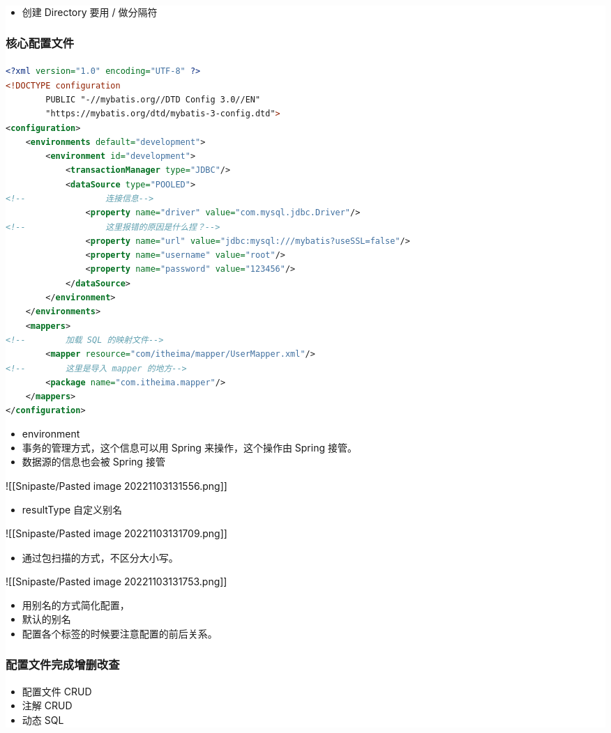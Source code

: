 - 创建 Directory 要用 / 做分隔符  

### 核心配置文件

```xml
<?xml version="1.0" encoding="UTF-8" ?>  
<!DOCTYPE configuration  
        PUBLIC "-//mybatis.org//DTD Config 3.0//EN"  
        "https://mybatis.org/dtd/mybatis-3-config.dtd">  
<configuration>  
    <environments default="development">  
        <environment id="development">  
            <transactionManager type="JDBC"/>  
            <dataSource type="POOLED">  
<!--                连接信息-->  
                <property name="driver" value="com.mysql.jdbc.Driver"/>  
<!--                这里报错的原因是什么捏？-->  
                <property name="url" value="jdbc:mysql:///mybatis?useSSL=false"/>  
                <property name="username" value="root"/>  
                <property name="password" value="123456"/>  
            </dataSource>  
        </environment>  
    </environments>  
    <mappers>  
<!--        加载 SQL 的映射文件-->  
        <mapper resource="com/itheima/mapper/UserMapper.xml"/>  
<!--        这里是导入 mapper 的地方-->  
        <package name="com.itheima.mapper"/>  
    </mappers>  
</configuration>
```

- environment
- 事务的管理方式，这个信息可以用 Spring 来操作，这个操作由 Spring 接管。
- 数据源的信息也会被 Spring 接管

![[Snipaste/Pasted image 20221103131556.png]]

- resultType 自定义别名

![[Snipaste/Pasted image 20221103131709.png]]

- 通过包扫描的方式，不区分大小写。

![[Snipaste/Pasted image 20221103131753.png]]

- 用别名的方式简化配置，
- 默认的别名
- 配置各个标签的时候要注意配置的前后关系。

### 配置文件完成增删改查

- 配置文件 CRUD
- 注解 CRUD
- 动态 SQL
